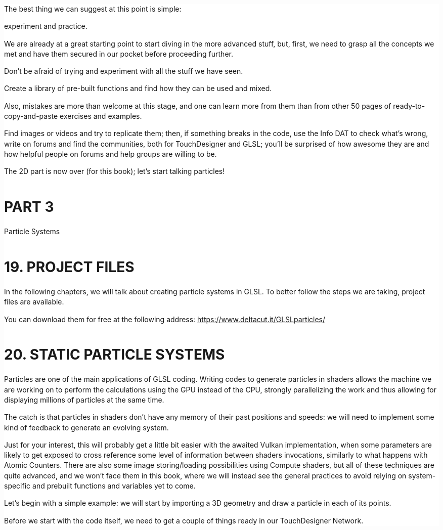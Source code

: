 The best thing we can suggest at this point is simple:  

experiment and practice.  

We are already at a great starting point to start diving in the more advanced stuff, but, first, we need to grasp all the concepts we met and have them secured in our pocket before proceeding further.  

Don’t be afraid of trying and experiment with all the stuff we have seen.  

Create a library of pre-built functions and find how they can be used and mixed.  

Also, mistakes are more than welcome at this stage, and one can learn more from them than from other 50 pages of ready-to-copy-and-paste exercises and examples.  

Find images or videos and try to replicate them; then, if something breaks in the code, use the Info DAT to check what’s wrong, write on forums and find the communities, both for TouchDesigner and GLSL; you’ll be surprised of how awesome they are and how helpful people on forums and help groups are willing to be.  

The 2D part is now over (for this book); let’s start talking particles!  

# PART 3  

Particle Systems  

# 19. PROJECT FILES  

In the following chapters, we will talk about creating particle systems in GLSL. To better follow the steps we are taking, project files are available.  

You can download them for free at the following address: https://www.deltacut.it/GLSLparticles/  

# 20. STATIC PARTICLE SYSTEMS  

Particles are one of the main applications of GLSL coding. Writing codes to generate particles in shaders allows the machine we are working on to perform the calculations using the GPU instead of the CPU, strongly parallelizing the work and thus allowing for displaying millions of particles at the same time.  

The catch is that particles in shaders don’t have any memory of their past positions and speeds: we will need to implement some kind of feedback to generate an evolving system.  

Just for your interest, this will probably get a little bit easier with the awaited Vulkan implementation, when some parameters are likely to get exposed to cross reference some level of information between shaders invocations, similarly to what happens with Atomic Counters. There are also some image storing/loading possibilities using Compute shaders, but all of these techniques are quite advanced, and we won’t face them in this book, where we will instead see the general practices to avoid relying on system-specific and prebuilt functions and variables yet to come.  

Let’s begin with a simple example: we will start by importing a 3D geometry and draw a particle in each of its points.  

Before we start with the code itself, we need to get a couple of things ready in our TouchDesigner Network.  
